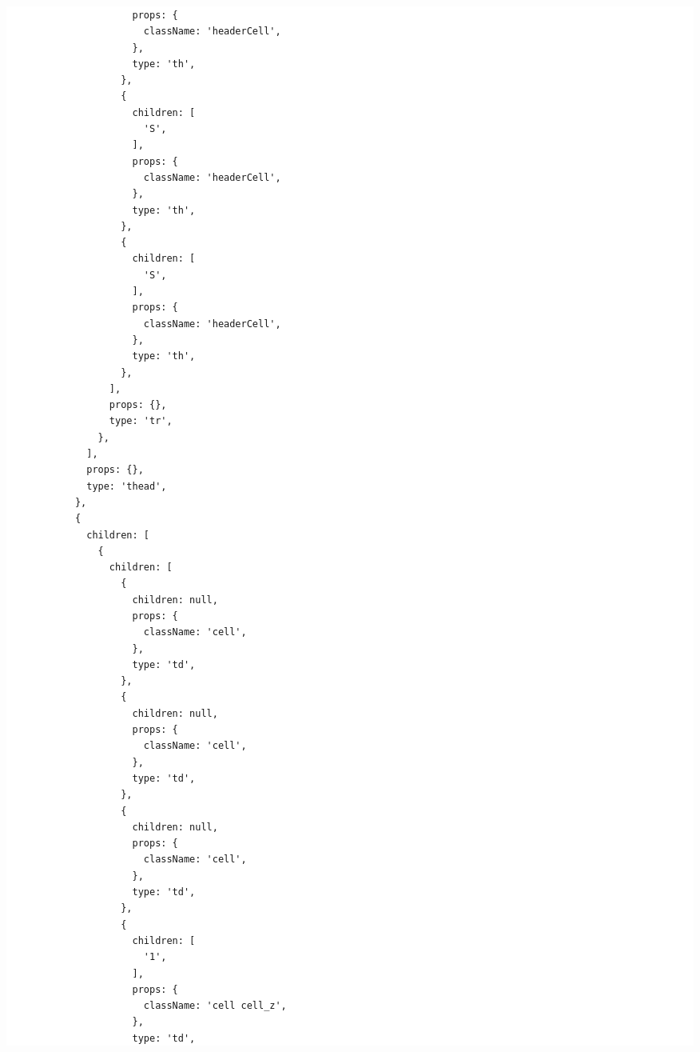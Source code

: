                           props: {
                            className: 'headerCell',
                          },
                          type: 'th',
                        },
                        {
                          children: [
                            'S',
                          ],
                          props: {
                            className: 'headerCell',
                          },
                          type: 'th',
                        },
                        {
                          children: [
                            'S',
                          ],
                          props: {
                            className: 'headerCell',
                          },
                          type: 'th',
                        },
                      ],
                      props: {},
                      type: 'tr',
                    },
                  ],
                  props: {},
                  type: 'thead',
                },
                {
                  children: [
                    {
                      children: [
                        {
                          children: null,
                          props: {
                            className: 'cell',
                          },
                          type: 'td',
                        },
                        {
                          children: null,
                          props: {
                            className: 'cell',
                          },
                          type: 'td',
                        },
                        {
                          children: null,
                          props: {
                            className: 'cell',
                          },
                          type: 'td',
                        },
                        {
                          children: [
                            '1',
                          ],
                          props: {
                            className: 'cell cell_z',
                          },
                          type: 'td',